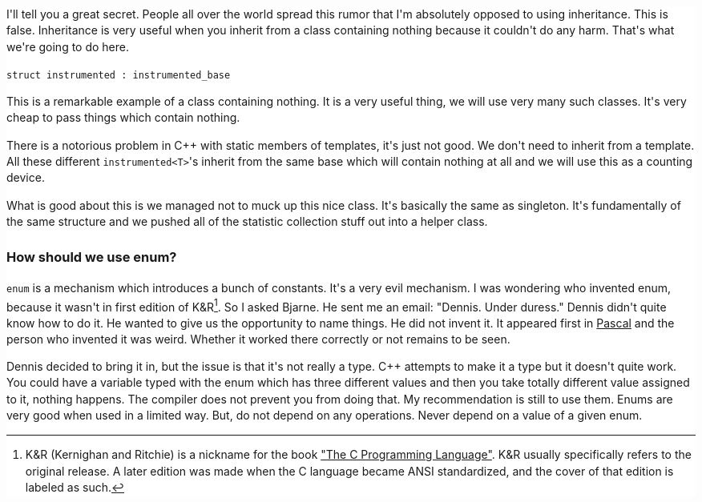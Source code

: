 I'll tell you a great secret.
People all over the world spread this rumor that I'm absolutely opposed to using inheritance.
This is false.
Inheritance is very useful when you inherit from a class containing nothing because it couldn't do any harm.
That's what we're going to do here.

    struct instrumented : instrumented_base

This is a remarkable example of a class containing nothing.
It is a very useful thing, we will use very many such classes.
It's very cheap to pass things which contain nothing.

There is a notorious problem in C++ with static
members of templates, it's just not good.
We don't need to inherit from a template. All these different
`instrumented<T>`'s inherit from the same base which will contain nothing at
all and we will use this as a counting device.

What is good about this is we managed not to
muck up this nice class.
It's basically the same as singleton.
It's fundamentally of the same structure and we pushed all of the
statistic collection stuff out into a helper class.

### How should we use enum?

`enum` is a mechanism which introduces a bunch of constants.
It's a very evil mechanism.
I was wondering who invented enum,
because it wasn't in first edition of K&R[^kandr].
So I asked Bjarne.
He sent me an email: "Dennis. Under duress."
Dennis didn't quite know how to do it.
He wanted to give us the opportunity to name things. He did not invent it.
It appeared first in [Pascal][pascal] and
the person who invented it was weird.
Whether it worked there correctly or not remains to be seen.

Dennis decided to bring it in,
but the issue  is that it's not really a type.
C++ attempts to make it a type but it doesn't quite work.
You could have a variable
typed with the enum which has three different values and then you take totally
different value assigned to it, nothing happens.
The compiler does not prevent you from doing that.
My recommendation is still to use them. Enums are very good when used
in a limited way.
But, do not depend on any operations.
Never depend on a value of a given enum.




[^kandr]: K&R (Kernighan and Ritchie) is a nickname for the book ["The C Programming Language"][c-lang].
    K&R usually specifically refers to the original release.
    A later edition was made when the C language became ANSI standardized,
    and the cover of that edition is labeled as such.


[haskell]: https://en.wikipedia.org/wiki/Haskell_%28programming_language%29
[wirth]: https://en.wikipedia.org/wiki/Niklaus_Wirth
[euler]: https://en.wikipedia.org/wiki/Euler_(programming_language)
[berkeley]: https://en.wikipedia.org/wiki/University_of_California,_Berkeley
[algolw]: https://en.wikipedia.org/wiki/ALGOL_W
[modula]: https://en.wikipedia.org/wiki/Modula
[modula2]: https://en.wikipedia.org/wiki/Modula-2
[oberon]: https://en.wikipedia.org/wiki/Oberon_(programming_language)
[backus]: https://en.wikipedia.org/wiki/John_Backus
[fortran]: https://en.wikipedia.org/wiki/Fortran
[mccarthy]: https://en.wikipedia.org/wiki/John_McCarthy_(computer_scientist)
[lisp15]: https://archive.org/details/lisp15programmer00john
[paul]: https://www.mcjones.org/paul/
[c-lang]: https://en.wikipedia.org/wiki/The_C_Programming_Language
[pascal]: https://en.wikipedia.org/wiki/Pascal_%28programming_language%29
[^goto]: Goto used to be the primary way to do control flow in programs,
[goto-paper]: https://homepages.cwi.nl/~storm/teaching/reader/Dijkstra68.pdf
[cl-prog]: http://www.lispworks.com/documentation/lw50/CLHS/Body/m_prog_.htm
[^heap-sort-correction]: Alex: There is a perfectly wonderful three
[^old-heap-algorithm]: It was a correct solution in 1993. Computers changed.
[^partial-complete-sort]: Alex: If you can sort a little bit, you can sort everything.
[^implementations]: Many programmers imagine the C++ standard library is a package like
[^pc-info]: AMD Ryzen 5 2400G (8 core, 3.6 GHz). GCC 9.3.0
[^stirling]: Alex states that the little bit added on to `log(n)`
[zipf]: https://en.wikipedia.org/wiki/Zipf%27s_law
[harmonic]: https://en.wikipedia.org/wiki/Harmonic_series_(mathematics)
[euler-constant]: https://en.wikipedia.org/wiki/Euler%E2%80%93Mascheroni_constant
[stirling]: https://en.wikipedia.org/wiki/Stirling_number